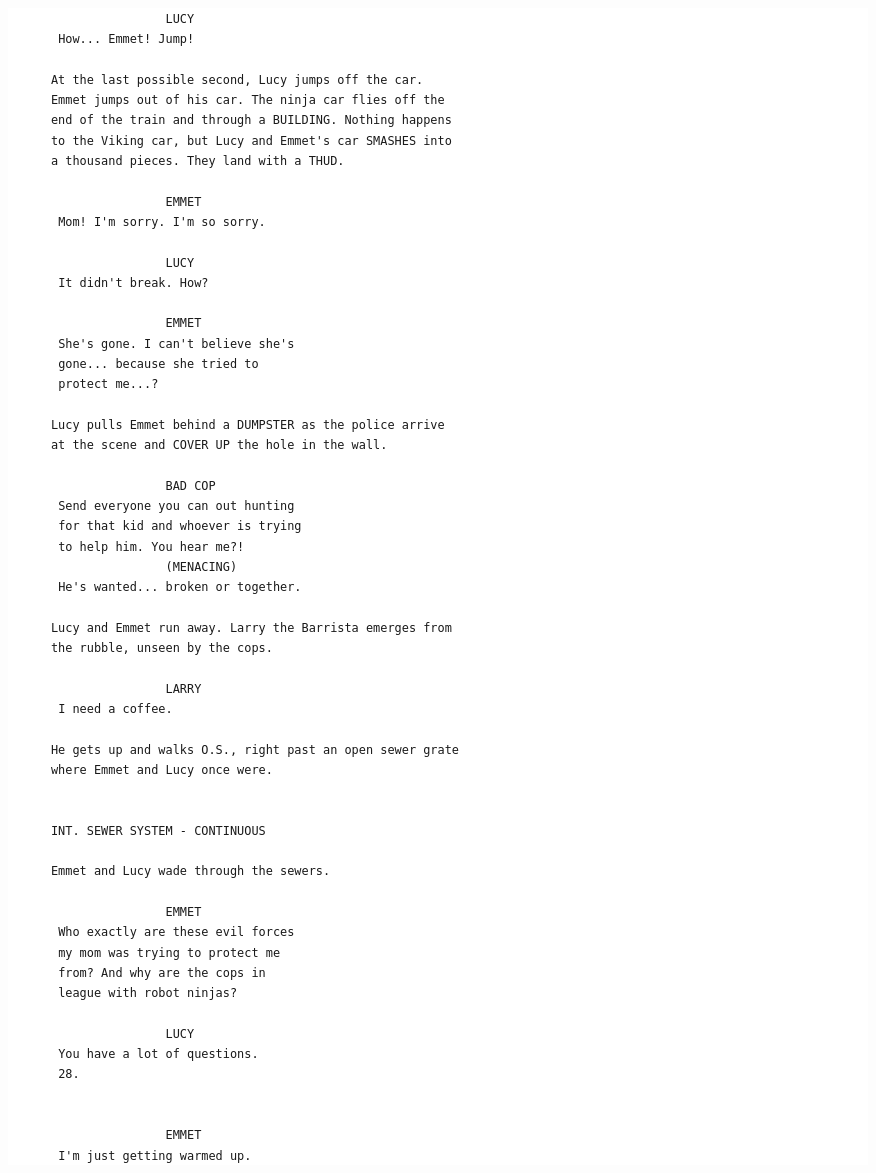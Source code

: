                          
                          LUCY
           How... Emmet! Jump!
                         
          At the last possible second, Lucy jumps off the car.
          Emmet jumps out of his car. The ninja car flies off the
          end of the train and through a BUILDING. Nothing happens
          to the Viking car, but Lucy and Emmet's car SMASHES into
          a thousand pieces. They land with a THUD.
                         
                          EMMET
           Mom! I'm sorry. I'm so sorry.
                         
                          LUCY
           It didn't break. How?
                         
                          EMMET
           She's gone. I can't believe she's
           gone... because she tried to
           protect me...?
                         
          Lucy pulls Emmet behind a DUMPSTER as the police arrive
          at the scene and COVER UP the hole in the wall.
                         
                          BAD COP
           Send everyone you can out hunting
           for that kid and whoever is trying
           to help him. You hear me?!
                          (MENACING)
           He's wanted... broken or together.
                         
          Lucy and Emmet run away. Larry the Barrista emerges from
          the rubble, unseen by the cops.
                         
                          LARRY
           I need a coffee.
                         
          He gets up and walks O.S., right past an open sewer grate
          where Emmet and Lucy once were.
                         
                         
          INT. SEWER SYSTEM - CONTINUOUS
                         
          Emmet and Lucy wade through the sewers.
                         
                          EMMET
           Who exactly are these evil forces
           my mom was trying to protect me
           from? And why are the cops in
           league with robot ninjas?
                         
                          LUCY
           You have a lot of questions.
           28.
                         
                         
                          EMMET
           I'm just getting warmed up.
                         